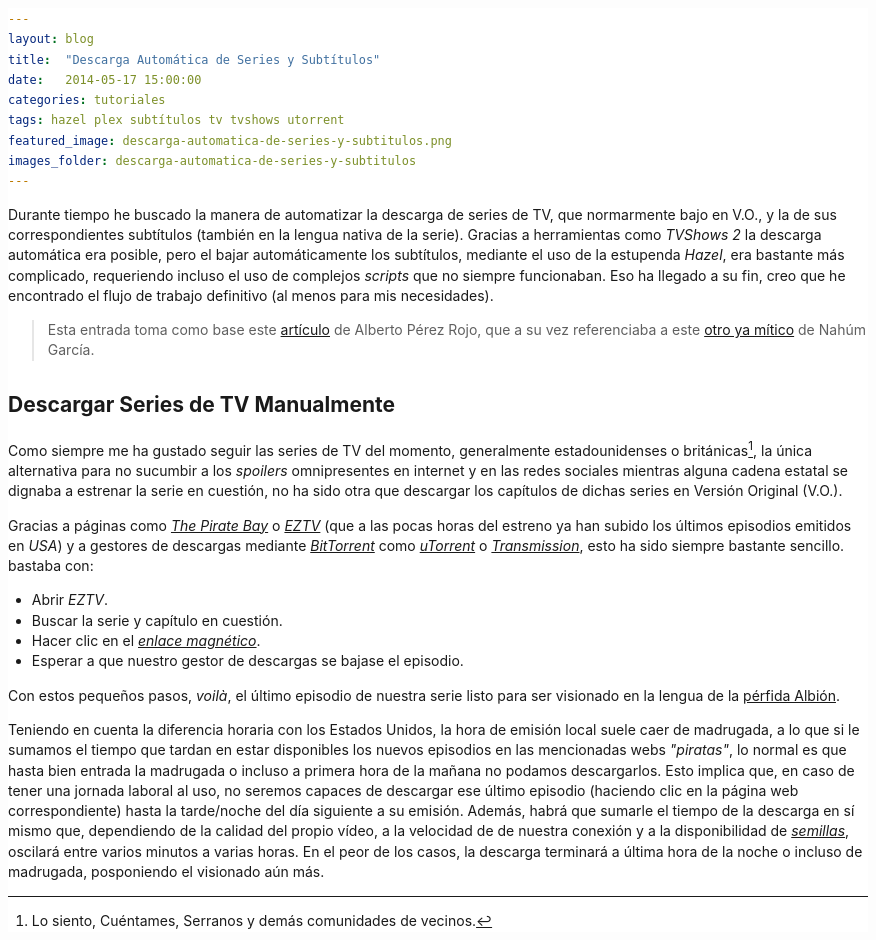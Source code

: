 ```yaml
---
layout: blog
title:  "Descarga Automática de Series y Subtítulos"
date:   2014-05-17 15:00:00
categories: tutoriales
tags: hazel plex subtítulos tv tvshows utorrent
featured_image: descarga-automatica-de-series-y-subtitulos.png
images_folder: descarga-automatica-de-series-y-subtitulos
---
```

Durante tiempo he buscado la manera de automatizar la descarga de series de TV, que normarmente bajo en V.O., y la de sus correspondientes subtítulos (también en la lengua nativa de la serie). Gracias a herramientas como *TVShows 2* la descarga automática era posible, pero el bajar automáticamente los subtítulos, mediante el uso de la estupenda *Hazel*, era bastante más complicado, requeriendo incluso el uso de complejos *scripts* que no siempre funcionaban. Eso ha llegado a su fin, creo que he encontrado el flujo de trabajo definitivo (al menos para mis necesidades).<Sigue Leyendo>

> Esta entrada toma como base este [artículo](http://albertoperojo.com/post/20710041818/descarga-de-series-tv-shows2-transmission-hazel) de Alberto Pérez Rojo, que a su vez referenciaba a este [otro ya mítico](http://www.nahumgarcia.com/hazel) de Nahúm García.

## Descargar Series de TV Manualmente  
Como siempre me ha gustado seguir las series de TV del momento, generalmente estadounidenses o británicas[^1], la única alternativa para no sucumbir a los *spoilers* omnipresentes en internet y en las redes sociales mientras alguna cadena estatal se dignaba a estrenar la serie en cuestión, no ha sido otra que descargar los capítulos de dichas series en Versión Original (V.O.).  

Gracias a páginas como [*The Pirate Bay*](http://thepiratebay.se/) o [*EZTV*](https://eztv.it) (que a las pocas horas del estreno ya han subido los últimos episodios emitidos en *USA*) y a gestores de descargas mediante [*BitTorrent*](http://es.wikipedia.org/wiki/BitTorrent) como [*uTorrent*](http://www.utorrent.com/) o [*Transmission*](http://www.transmissionbt.com/), esto ha sido siempre bastante sencillo. bastaba con:    

* Abrir *EZTV*.  
* Buscar la serie y capítulo en cuestión.    
* Hacer clic en el [*enlace magnético*](http://es.wikipedia.org/wiki/Enlace_magnetico).  
* Esperar a que nuestro gestor de descargas se bajase el episodio.  

Con estos pequeños pasos, *voilà*, el último episodio de nuestra serie listo para ser visionado en la lengua de la [pérfida Albión](http://es.wikipedia.org/wiki/Pérfida_Albión). 

Teniendo en cuenta la diferencia horaria con los Estados Unidos, la hora de emisión local suele caer de madrugada, a lo que si le sumamos el tiempo que tardan en estar disponibles los nuevos episodios en las mencionadas webs *"piratas"*, lo normal es que hasta bien entrada la madrugada o incluso a primera hora de la mañana no podamos descargarlos. Esto implica que, en caso de tener una jornada laboral al uso, no seremos capaces de descargar ese último episodio (haciendo clic en la página web correspondiente) hasta la tarde/noche del día siguiente a su emisión. Además, habrá que sumarle el tiempo de la descarga en sí mismo que, dependiendo de la calidad del propio vídeo, a la velocidad de de nuestra conexión y a la disponibilidad de [*semillas*](http://es.wikipedia.org/wiki/Seeder), oscilará entre varios minutos a varias horas. En el peor de los casos, la descarga terminará a última hora de la noche o incluso de madrugada, posponiendo el visionado aún más.  


[^1]: Lo siento, Cuéntames, Serranos y demás comunidades de vecinos.   
[^2]: No tiene nada que ver el inglés británico que nos enseñan en escuelas y academias, con el inglés americano (que se pronuncia diferente en cada estado, o incluso en las diferentes zonas de cada estado), eso está claro. Pero incluso dentro de las islas, nada tiene que ver cómo pronuncia un escocés con un inglés. Ni tampoco habla igual un doctor universitario de Pasadena que el camello más famoso de Alburquerque.  
[^3]: Salvo que no tengas idea de inglés y no te interese aprenderlo.  
[^4]: En este caso los subtítulos son meros archivos de texto que apenas pesan varios KB, por lo que, por muy mala conexión que tengamos, la descarga es inmediata.
[^5]: Últimamente *TVShows* no descarga bien algunos *feeds*, en mi caso el de Juego de Tronos, debido a que, al parecer, la app funciona con dos *feeds* por serie, uno con los diez últimos episodios de cada serie y otro *"full"* con todos los episodios de todas las temporadas. Parece que este último no se está actualizando correctamente, y a pesar de que el primero si está actualizado, la app parece escoger el *feed* más desactualizado (que de los dos, siempre es la versión *"full"*). A pesar de que sólo afecta a un número reducido de series, esperemos que se solucione pronto.
[^6]: Por eso y por la ya difunta visualización [*3D Globe*](https://www.youtube.com/watch?v=V35K67xK75I).
[^7]: En el caso de elegir iniciar la subscripción en otro capítulo que no sea el próximo a emitir, *TVShows* descargará todos los capítulos desde el elegido como inicial hasta el último emitido.  
[^8]: Si no sóis unos maniáticos del orden y **no váis a usar** [***Plex***](https://support.plex.tv/hc/en-us/articles/200220687-Naming-Series-Based-TV-Shows), no necesitaréis estas reglas de limpieza y cambio de nombre de nuestros archivos de vídeo, y el resultado será el mismo.  
[^9]: Yo siempre bajo las series en este formato y esta regla redundante me asegura que *Hazel* nunca va a procesar una película. Si vosotros descargáis en varios formatos, esta condición sobraría.  
[^10]: Otra regla redundante (ya que todas las extensiones de archivos sólo pueden estar formadas por letras y números, y no símbolos), pero que ayuda a *Hazel* a no equivocarse cuando se usan puntos en los nombres de los archivos.
[^11]: De nuevo, la parte de renombrar los archivos de subtítulos es opcional, en función de vuestras manías, y **siempre y cuando no vayáis a usar** [***Plex***](https://support.plex.tv/hc/en-us/articles/200471133-Adding-local-Subtitles-to-your-media).   
[^111]: De nuevo, la parte de renombrar los archivos de subtítulos es opcional, en función de vuestras manías, y **siempre y cuando no vayáis a usar** [***Plex***](https://support.plex.tv/hc/en-us/articles/200471133-Adding-local-Subtitles-to-your-media).  
[^12]: Eso y poder usar el *iPhone* como mando a distancia, que siempre queda resultón.
